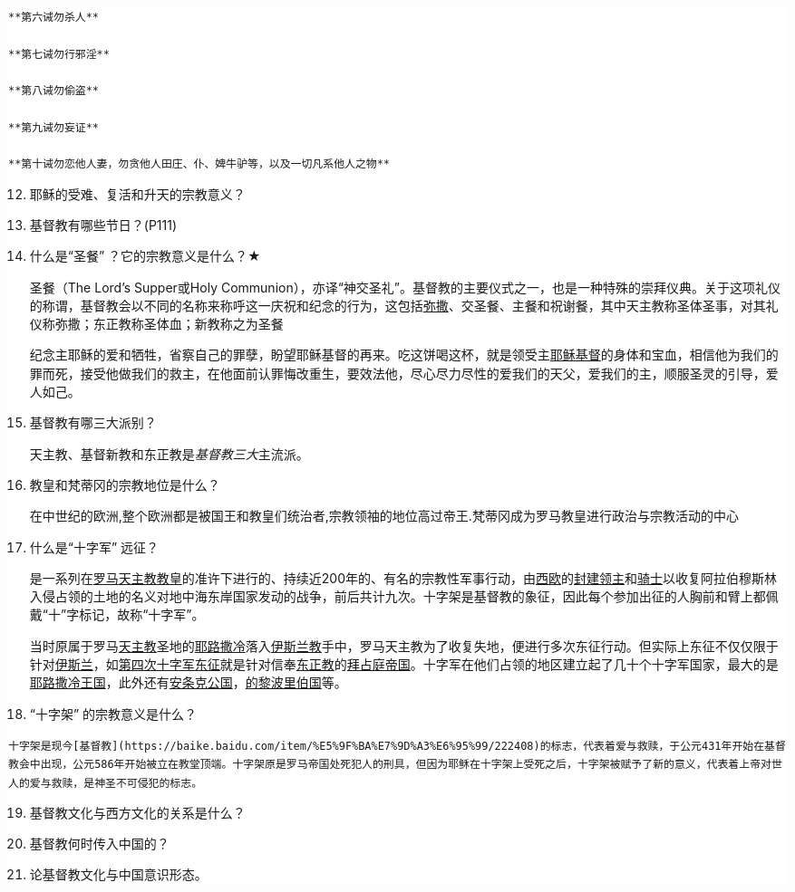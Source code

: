     **第六诫勿杀人**

    **第七诫勿行邪淫**

    **第八诫勿偷盗**

    **第九诫勿妄证**

    **第十诫勿恋他人妻，勿贪他人田庄、仆、婢牛驴等，以及一切凡系他人之物**

12. 耶稣的受难、复活和升天的宗教意义？

13. 基督教有哪些节日？(P111)

14. 什么是“圣餐” ？它的宗教意义是什么？★

    圣餐（The Lord’s Supper或Holy Communion），亦译“神交圣礼”。基督教的主要仪式之一，也是一种特殊的崇拜仪典。关于这项礼仪的称谓，基督教会以不同的名称来称呼这一庆祝和纪念的行为，这包括[弥撒](https://baike.baidu.com/item/%E5%BC%A5%E6%92%92/1317)、交圣餐、主餐和祝谢餐，其中天主教称圣体圣事，对其礼仪称弥撒；东正教称圣体血；新教称之为圣餐

    纪念主耶稣的爱和牺牲，省察自己的罪孽，盼望耶稣基督的再来。吃这饼喝这杯，就是领受主[耶稣基督](https://www.baidu.com/s?wd=%E8%80%B6%E7%A8%A3%E5%9F%BA%E7%9D%A3&tn=SE_PcZhidaonwhc_ngpagmjz&rsv_dl=gh_pc_zhidao)的身体和宝血，相信他为我们的罪而死，接受他做我们的救主，在他面前认罪悔改重生，要效法他，尽心尽力尽性的爱我们的天父，爱我们的主，顺服圣灵的引导，爱人如己。

15. 基督教有哪三大派别？

    天主教、基督新教和东正教是*基督教三大*主流派。

16. 教皇和梵蒂冈的宗教地位是什么？

    在中世纪的欧洲,整个欧洲都是被国王和教皇们统治者,宗教领袖的地位高过帝王.梵蒂冈成为罗马教皇进行政治与宗教活动的中心

17. 什么是“十字军” 远征？

    是一系列在[罗马](https://baike.baidu.com/item/%E7%BD%97%E9%A9%AC/14033)[天主教](https://baike.baidu.com/item/%E5%A4%A9%E4%B8%BB%E6%95%99)[教皇](https://baike.baidu.com/item/%E6%95%99%E7%9A%87/717054)的准许下进行的、持续近200年的、有名的宗教性军事行动，由[西欧](https://baike.baidu.com/item/%E8%A5%BF%E6%AC%A7/3028649)的[封建领主](https://baike.baidu.com/item/%E5%B0%81%E5%BB%BA%E9%A2%86%E4%B8%BB)和[骑士](https://baike.baidu.com/item/%E9%AA%91%E5%A3%AB/1452)以收复阿拉伯穆斯林入侵占领的土地的名义对地中海东岸国家发动的战争，前后共计九次。十字架是基督教的象征，因此每个参加出征的人胸前和臂上都佩戴“十”字标记，故称“十字军”。

    当时原属于罗马[天主教](https://baike.baidu.com/item/%E5%A4%A9%E4%B8%BB%E6%95%99)圣地的[耶路撒冷](https://baike.baidu.com/item/%E8%80%B6%E8%B7%AF%E6%92%92%E5%86%B7/6115)落入[伊斯兰教](https://baike.baidu.com/item/%E4%BC%8A%E6%96%AF%E5%85%B0%E6%95%99/242135)手中，罗马天主教为了收复失地，便进行多次东征行动。但实际上东征不仅仅限于针对[伊斯兰](https://baike.baidu.com/item/%E4%BC%8A%E6%96%AF%E5%85%B0/10241347)，如[第四次十字军东征](https://baike.baidu.com/item/%E7%AC%AC%E5%9B%9B%E6%AC%A1%E5%8D%81%E5%AD%97%E5%86%9B%E4%B8%9C%E5%BE%81/3751270)就是针对信奉[东正教](https://baike.baidu.com/item/%E4%B8%9C%E6%AD%A3%E6%95%99/110819)的[拜占庭帝国](https://baike.baidu.com/item/%E6%8B%9C%E5%8D%A0%E5%BA%AD%E5%B8%9D%E5%9B%BD/475514)。十字军在他们占领的地区建立起了几十个十字军国家，最大的是[耶路撒冷王国](https://baike.baidu.com/item/%E8%80%B6%E8%B7%AF%E6%92%92%E5%86%B7%E7%8E%8B%E5%9B%BD/9025136)，此外还有[安条克公国](https://baike.baidu.com/item/%E5%AE%89%E6%9D%A1%E5%85%8B%E5%85%AC%E5%9B%BD/9025101)，[的黎波里伯国](https://baike.baidu.com/item/%E7%9A%84%E9%BB%8E%E6%B3%A2%E9%87%8C%E4%BC%AF%E5%9B%BD/4413511)等。

18.  “十字架” 的宗教意义是什么？

    十字架是现今[基督教](https://baike.baidu.com/item/%E5%9F%BA%E7%9D%A3%E6%95%99/222408)的标志，代表着爱与救赎，于公元431年开始在基督教会中出现，公元586年开始被立在教堂顶端。十字架原是罗马帝国处死犯人的刑具，但因为耶稣在十字架上受死之后，十字架被赋予了新的意义，代表着上帝对世人的爱与救赎，是神圣不可侵犯的标志。

19. 基督教文化与西方文化的关系是什么？

20. 基督教何时传入中国的？

21. 论基督教文化与中国意识形态。
